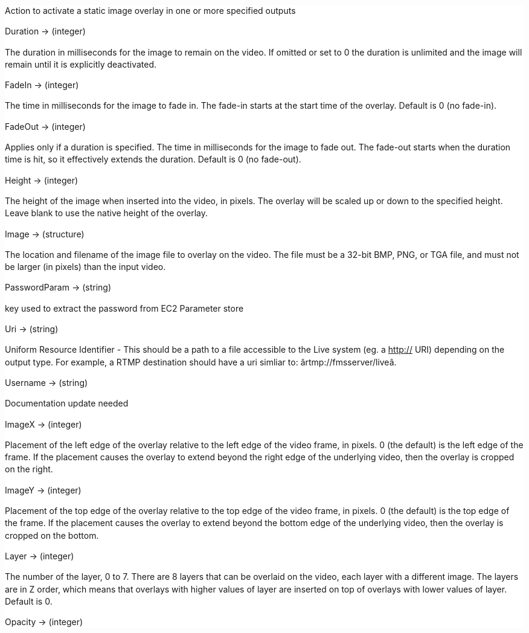 Action to activate a static image overlay in one or more specified outputs

Duration -> (integer)

The duration in milliseconds for the image to remain on the video. If omitted or set to 0 the duration is unlimited and the image will remain until it is explicitly deactivated.

FadeIn -> (integer)

The time in milliseconds for the image to fade in. The fade-in starts at the start time of the overlay. Default is 0 (no fade-in).

FadeOut -> (integer)

Applies only if a duration is specified. The time in milliseconds for the image to fade out. The fade-out starts when the duration time is hit, so it effectively extends the duration. Default is 0 (no fade-out).

Height -> (integer)

The height of the image when inserted into the video, in pixels. The overlay will be scaled up or down to the specified height. Leave blank to use the native height of the overlay.

Image -> (structure)

The location and filename of the image file to overlay on the video. The file must be a 32-bit BMP, PNG, or TGA file, and must not be larger (in pixels) than the input video.

PasswordParam -> (string)

key used to extract the password from EC2 Parameter store

Uri -> (string)

Uniform Resource Identifier - This should be a path to a file accessible to the Live system (eg. a [http://](http://) URI) depending on the output type. For example, a RTMP destination should have a uri simliar to: ârtmp://fmsserver/liveâ.

Username -> (string)

Documentation update needed

ImageX -> (integer)

Placement of the left edge of the overlay relative to the left edge of the video frame, in pixels. 0 (the default) is the left edge of the frame. If the placement causes the overlay to extend beyond the right edge of the underlying video, then the overlay is cropped on the right.

ImageY -> (integer)

Placement of the top edge of the overlay relative to the top edge of the video frame, in pixels. 0 (the default) is the top edge of the frame. If the placement causes the overlay to extend beyond the bottom edge of the underlying video, then the overlay is cropped on the bottom.

Layer -> (integer)

The number of the layer, 0 to 7. There are 8 layers that can be overlaid on the video, each layer with a different image. The layers are in Z order, which means that overlays with higher values of layer are inserted on top of overlays with lower values of layer. Default is 0.

Opacity -> (integer)
